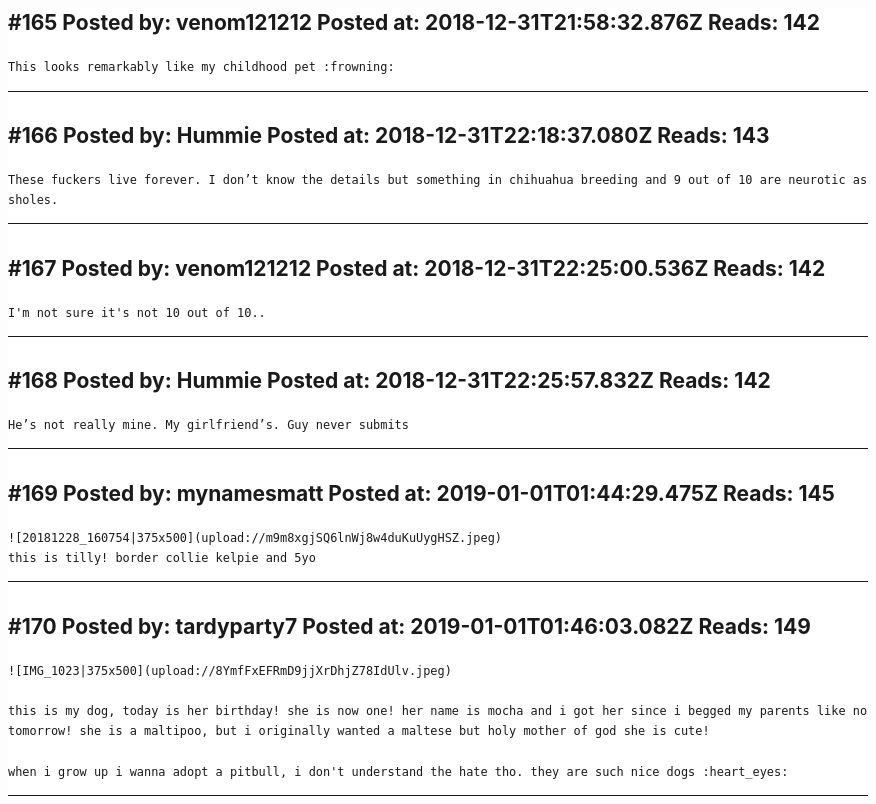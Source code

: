 ## \#165 Posted by: venom121212 Posted at: 2018-12-31T21:58:32.876Z Reads: 142

```
This looks remarkably like my childhood pet :frowning:
```

---
## \#166 Posted by: Hummie Posted at: 2018-12-31T22:18:37.080Z Reads: 143

```
These fuckers live forever. I don’t know the details but something in chihuahua breeding and 9 out of 10 are neurotic assholes.
```

---
## \#167 Posted by: venom121212 Posted at: 2018-12-31T22:25:00.536Z Reads: 142

```
I'm not sure it's not 10 out of 10..
```

---
## \#168 Posted by: Hummie Posted at: 2018-12-31T22:25:57.832Z Reads: 142

```
He’s not really mine. My girlfriend’s. Guy never submits
```

---
## \#169 Posted by: mynamesmatt Posted at: 2019-01-01T01:44:29.475Z Reads: 145

```
![20181228_160754|375x500](upload://m9m8xgjSQ6lnWj8w4duKuUygHSZ.jpeg)
this is tilly! border collie kelpie and 5yo
```

---
## \#170 Posted by: tardyparty7 Posted at: 2019-01-01T01:46:03.082Z Reads: 149

```
![IMG_1023|375x500](upload://8YmfFxEFRmD9jjXrDhjZ78IdUlv.jpeg) 

this is my dog, today is her birthday! she is now one! her name is mocha and i got her since i begged my parents like no tomorrow! she is a maltipoo, but i originally wanted a maltese but holy mother of god she is cute!

when i grow up i wanna adopt a pitbull, i don't understand the hate tho. they are such nice dogs :heart_eyes:
```

---